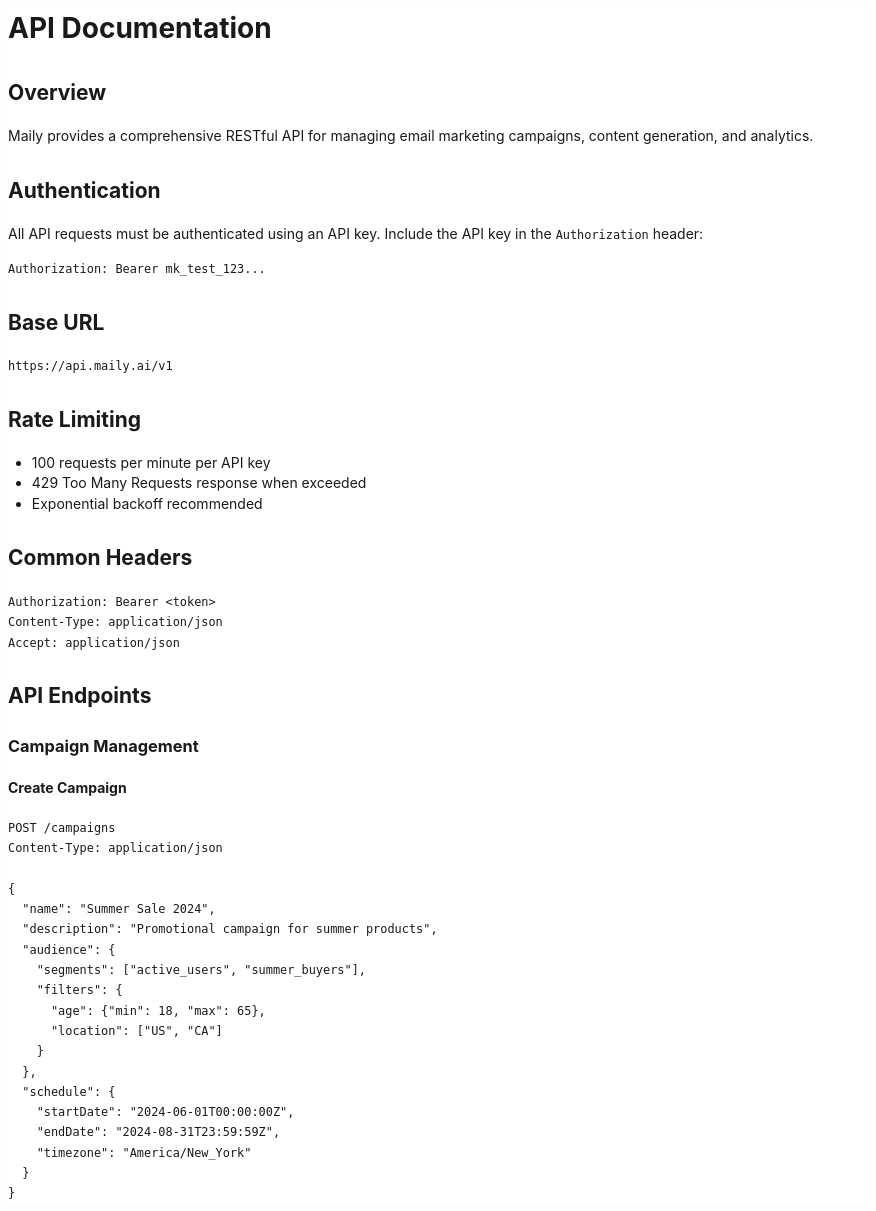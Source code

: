 # API Documentation

## Overview

Maily provides a comprehensive RESTful API for managing email marketing campaigns, content generation, and analytics.

## Authentication

All API requests must be authenticated using an API key. Include the API key in the `Authorization` header:

```http
Authorization: Bearer mk_test_123...
```

## Base URL

```
https://api.maily.ai/v1
```

## Rate Limiting

- 100 requests per minute per API key
- 429 Too Many Requests response when exceeded
- Exponential backoff recommended

## Common Headers

```
Authorization: Bearer <token>
Content-Type: application/json
Accept: application/json
```

## API Endpoints

### Campaign Management

#### Create Campaign
```http
POST /campaigns
Content-Type: application/json

{
  "name": "Summer Sale 2024",
  "description": "Promotional campaign for summer products",
  "audience": {
    "segments": ["active_users", "summer_buyers"],
    "filters": {
      "age": {"min": 18, "max": 65},
      "location": ["US", "CA"]
    }
  },
  "schedule": {
    "startDate": "2024-06-01T00:00:00Z",
    "endDate": "2024-08-31T23:59:59Z",
    "timezone": "America/New_York"
  }
}
```
